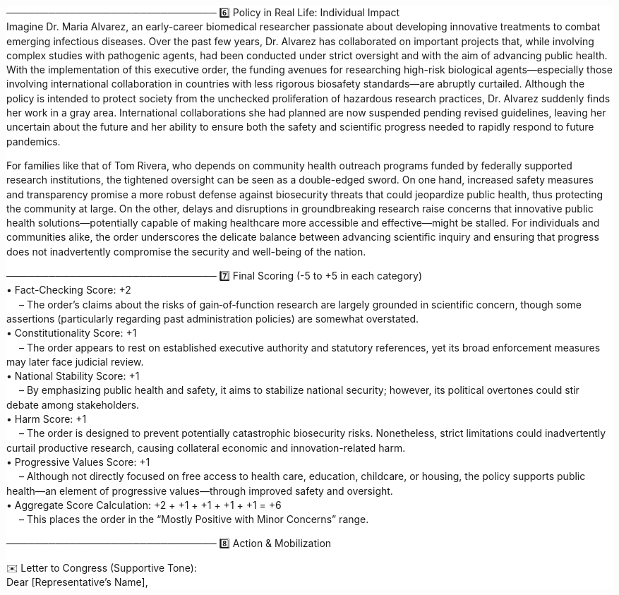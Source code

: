 ──────────────────────────────
6️⃣ Policy in Real Life: Individual Impact  
Imagine Dr. Maria Alvarez, an early-career biomedical researcher passionate about developing innovative treatments to combat emerging infectious diseases. Over the past few years, Dr. Alvarez has collaborated on important projects that, while involving complex studies with pathogenic agents, had been conducted under strict oversight and with the aim of advancing public health. With the implementation of this executive order, the funding avenues for researching high-risk biological agents—especially those involving international collaboration in countries with less rigorous biosafety standards—are abruptly curtailed. Although the policy is intended to protect society from the unchecked proliferation of hazardous research practices, Dr. Alvarez suddenly finds her work in a gray area. International collaborations she had planned are now suspended pending revised guidelines, leaving her uncertain about the future and her ability to ensure both the safety and scientific progress needed to rapidly respond to future pandemics.

For families like that of Tom Rivera, who depends on community health outreach programs funded by federally supported research institutions, the tightened oversight can be seen as a double-edged sword. On one hand, increased safety measures and transparency promise a more robust defense against biosecurity threats that could jeopardize public health, thus protecting the community at large. On the other, delays and disruptions in groundbreaking research raise concerns that innovative public health solutions—potentially capable of making healthcare more accessible and effective—might be stalled. For individuals and communities alike, the order underscores the delicate balance between advancing scientific inquiry and ensuring that progress does not inadvertently compromise the security and well-being of the nation.

──────────────────────────────
7️⃣ Final Scoring (-5 to +5 in each category)  
• Fact-Checking Score: +2  
  – The order’s claims about the risks of gain‑of‑function research are largely grounded in scientific concern, though some assertions (particularly regarding past administration policies) are somewhat overstated.  
• Constitutionality Score: +1  
  – The order appears to rest on established executive authority and statutory references, yet its broad enforcement measures may later face judicial review.  
• National Stability Score: +1  
  – By emphasizing public health and safety, it aims to stabilize national security; however, its political overtones could stir debate among stakeholders.  
• Harm Score: +1  
  – The order is designed to prevent potentially catastrophic biosecurity risks. Nonetheless, strict limitations could inadvertently curtail productive research, causing collateral economic and innovation-related harm.  
• Progressive Values Score: +1  
  – Although not directly focused on free access to health care, education, childcare, or housing, the policy supports public health—an element of progressive values—through improved safety and oversight.  
• Aggregate Score Calculation: +2 + +1 + +1 + +1 + +1 = +6  
  – This places the order in the “Mostly Positive with Minor Concerns” range.

──────────────────────────────
8️⃣ Action & Mobilization  

✉️ Letter to Congress (Supportive Tone):  
Dear [Representative’s Name],  
